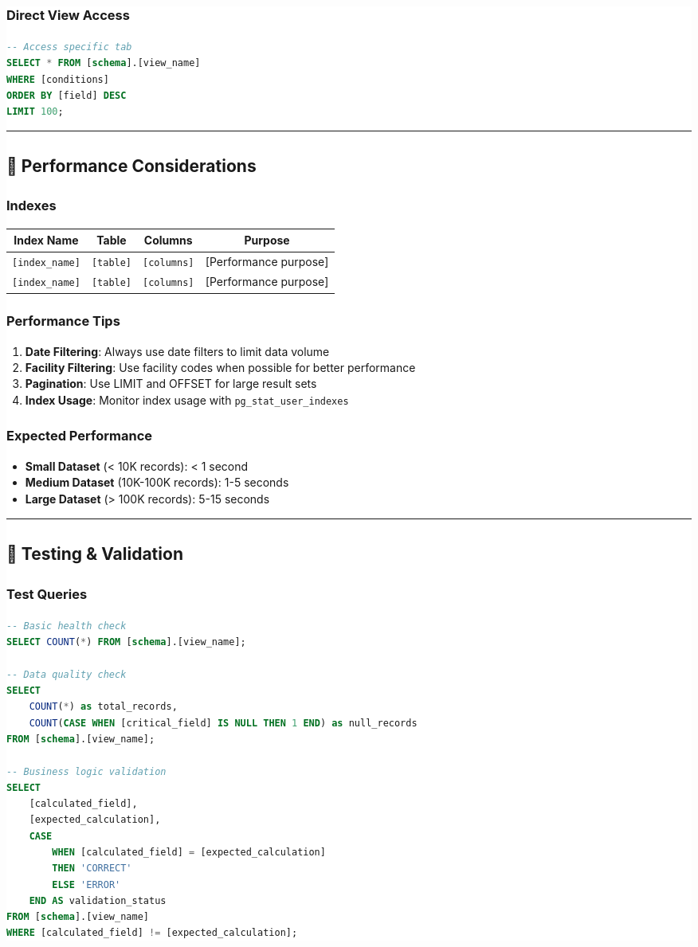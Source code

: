 ### Direct View Access
```sql
-- Access specific tab
SELECT * FROM [schema].[view_name] 
WHERE [conditions]
ORDER BY [field] DESC
LIMIT 100;
```

---

## 🔧 Performance Considerations

### Indexes
| Index Name | Table | Columns | Purpose |
|------------|-------|---------|---------|
| `[index_name]` | `[table]` | `[columns]` | [Performance purpose] |
| `[index_name]` | `[table]` | `[columns]` | [Performance purpose] |

### Performance Tips
1. **Date Filtering**: Always use date filters to limit data volume
2. **Facility Filtering**: Use facility codes when possible for better performance
3. **Pagination**: Use LIMIT and OFFSET for large result sets
4. **Index Usage**: Monitor index usage with `pg_stat_user_indexes`

### Expected Performance
- **Small Dataset** (< 10K records): < 1 second
- **Medium Dataset** (10K-100K records): 1-5 seconds
- **Large Dataset** (> 100K records): 5-15 seconds

---

## 🧪 Testing & Validation

### Test Queries
```sql
-- Basic health check
SELECT COUNT(*) FROM [schema].[view_name];

-- Data quality check
SELECT 
    COUNT(*) as total_records,
    COUNT(CASE WHEN [critical_field] IS NULL THEN 1 END) as null_records
FROM [schema].[view_name];

-- Business logic validation
SELECT 
    [calculated_field],
    [expected_calculation],
    CASE 
        WHEN [calculated_field] = [expected_calculation] 
        THEN 'CORRECT' 
        ELSE 'ERROR' 
    END AS validation_status
FROM [schema].[view_name]
WHERE [calculated_field] != [expected_calculation];
```
